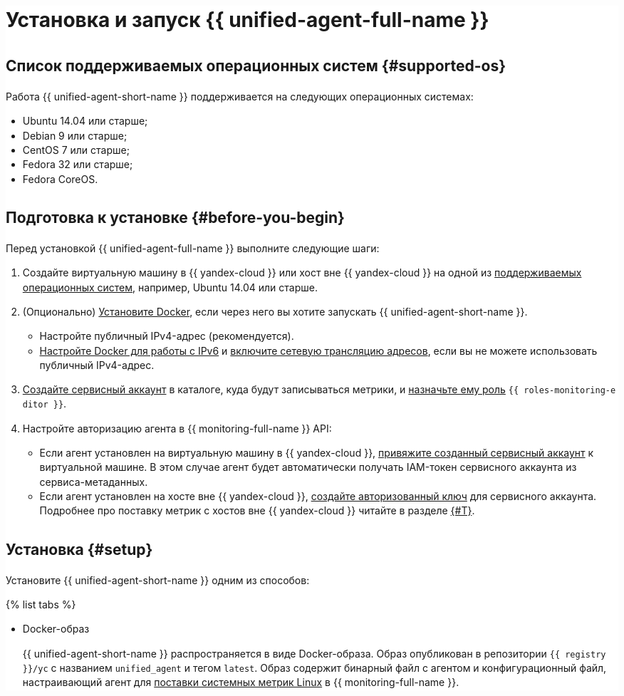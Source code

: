 # Установка и запуск {{ unified-agent-full-name }}

## Список поддерживаемых операционных систем {#supported-os}

Работа {{ unified-agent-short-name }} поддерживается на следующих операционных системах:

- Ubuntu 14.04 или старше;
- Debian 9 или старше;
- CentOS 7 или старше;
- Fedora 32 или старше;
- Fedora CoreOS.

## Подготовка к установке {#before-you-begin}

Перед установкой {{ unified-agent-full-name }} выполните следующие шаги:

1. Создайте виртуальную машину в {{ yandex-cloud }} или хост вне {{ yandex-cloud }} на одной из [поддерживаемых операционных систем](#supported-os), например, Ubuntu 14.04 или старше.

1. (Опционально) [Установите Docker](https://docs.docker.com/install/), если через него вы хотите запускать {{ unified-agent-short-name }}.
   - Настройте публичный IPv4-адрес (рекомендуется).
   - [Настройте Docker для работы с IPv6](https://docs.docker.com/config/daemon/ipv6) и [включите сетевую трансляцию адресов](https://medium.com/@skleeschulte/how-to-enable-ipv6-for-docker-containers-on-ubuntu-18-04-c68394a219a2), если вы не можете использовать публичный IPv4-адрес.

1. [Создайте сервисный аккаунт](../../../../iam/operations/sa/create.md) в каталоге, куда будут записываться метрики, и [назначьте ему роль](../../../../iam/operations/sa/assign-role-for-sa.md) `{{ roles-monitoring-editor }}`.

1. Настройте авторизацию агента в {{ monitoring-full-name }} API:
   - Если агент установлен на виртуальную машину в {{ yandex-cloud }}, [привяжите созданный сервисный аккаунт](../../../../compute/operations/vm-connect/auth-inside-vm.md#link-sa-with-instance) к виртуальной машине. В этом случае агент будет автоматически получать IAM-токен сервисного аккаунта из сервиса-метаданных.
   - Если агент установлен на хосте вне {{ yandex-cloud }}, [создайте авторизованный ключ](../../../../iam/operations/authorized-key/create.md) для сервисного аккаунта. Подробнее про поставку метрик с хостов вне {{ yandex-cloud }} читайте в разделе [{#T}](../../../operations/unified-agent/non-yc.md).

## Установка {#setup}

Установите {{ unified-agent-short-name }} одним из способов:

{% list tabs %}

- Docker-образ

  {{ unified-agent-short-name }} распространяется в виде Docker-образа. Образ опубликован в репозитории `{{ registry }}/yc` с названием `unified_agent` и тегом `latest`. Образ содержит бинарный файл с агентом и конфигурационный файл, настраивающий агент для [поставки системных метрик Linux](../../../operations/unified-agent/linux_metrics.md) в {{ monitoring-full-name }}.
